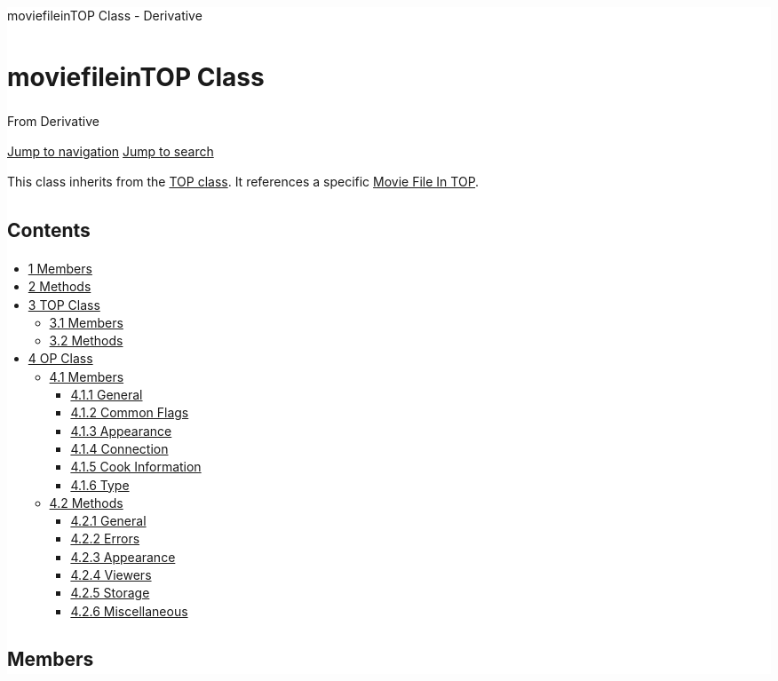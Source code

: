 

moviefileinTOP Class - Derivative

























# moviefileinTOP Class

From Derivative



[Jump to navigation](#mw-head)
[Jump to search](#searchInput)

  

This class inherits from the  [TOP class](TOP_Class.html "TOP Class").
It references a specific [Movie File In TOP](Movie_File_In_TOP.html "Movie File In TOP").

  


## Contents

* [1 Members](#Members)
* [2 Methods](#Methods)
* [3 TOP Class](#TOP_Class)
  + [3.1 Members](#Members_2)
  + [3.2 Methods](#Methods_2)
* [4 OP Class](#OP_Class)
  + [4.1 Members](#Members_3)
    - [4.1.1 General](#General)
    - [4.1.2 Common Flags](#Common_Flags)
    - [4.1.3 Appearance](#Appearance)
    - [4.1.4 Connection](#Connection)
    - [4.1.5 Cook Information](#Cook_Information)
    - [4.1.6 Type](#Type)
  + [4.2 Methods](#Methods_3)
    - [4.2.1 General](#General_2)
    - [4.2.2 Errors](#Errors)
    - [4.2.3 Appearance](#Appearance_2)
    - [4.2.4 Viewers](#Viewers)
    - [4.2.5 Storage](#Storage)
    - [4.2.6 Miscellaneous](#Miscellaneous)
## Members
